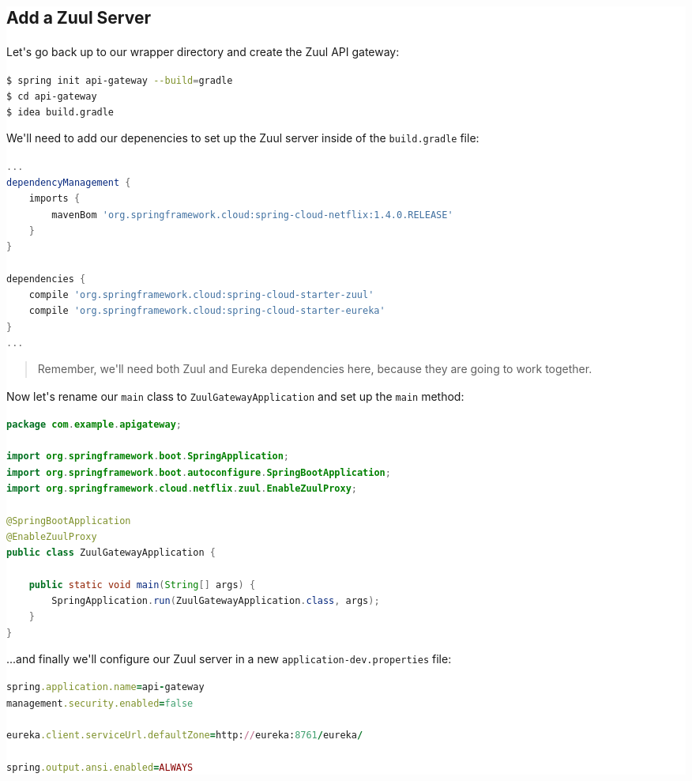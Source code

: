 ## Add a Zuul Server

Let's go back up to our wrapper directory and create the Zuul API gateway:

```bash
$ spring init api-gateway --build=gradle
$ cd api-gateway
$ idea build.gradle
```

We'll need to add our depenencies to set up the Zuul server inside of the `build.gradle` file:

```groovy
...
dependencyManagement {
    imports {
        mavenBom 'org.springframework.cloud:spring-cloud-netflix:1.4.0.RELEASE'
    }
}

dependencies {
    compile 'org.springframework.cloud:spring-cloud-starter-zuul'
    compile 'org.springframework.cloud:spring-cloud-starter-eureka'
}
...
```

> Remember, we'll need both Zuul and Eureka dependencies here, because they are going to work together.

Now let's rename our `main` class to `ZuulGatewayApplication` and set up the `main` method:

```java
package com.example.apigateway;

import org.springframework.boot.SpringApplication;
import org.springframework.boot.autoconfigure.SpringBootApplication;
import org.springframework.cloud.netflix.zuul.EnableZuulProxy;

@SpringBootApplication
@EnableZuulProxy
public class ZuulGatewayApplication {

	public static void main(String[] args) {
		SpringApplication.run(ZuulGatewayApplication.class, args);
	}
}
```

...and finally we'll configure our Zuul server in a new `application-dev.properties` file:

```ruby
spring.application.name=api-gateway
management.security.enabled=false

eureka.client.serviceUrl.defaultZone=http://eureka:8761/eureka/

spring.output.ansi.enabled=ALWAYS
```
